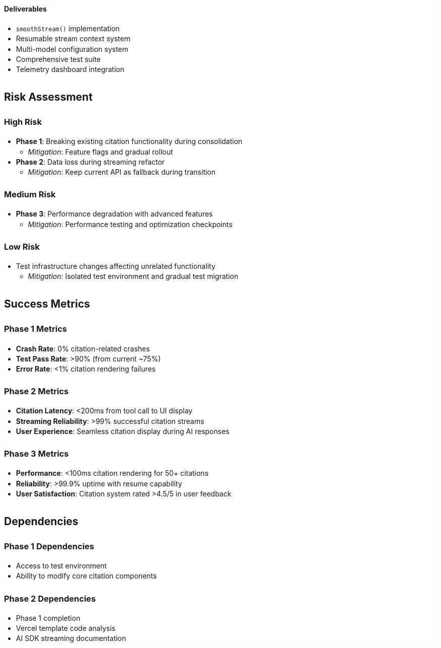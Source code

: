#### Deliverables
- `smoothStream()` implementation
- Resumable stream context system
- Multi-model configuration system
- Comprehensive test suite
- Telemetry dashboard integration

## Risk Assessment

### High Risk
- **Phase 1**: Breaking existing citation functionality during consolidation
  - *Mitigation*: Feature flags and gradual rollout
- **Phase 2**: Data loss during streaming refactor
  - *Mitigation*: Keep current API as fallback during transition

### Medium Risk
- **Phase 3**: Performance degradation with advanced features
  - *Mitigation*: Performance testing and optimization checkpoints

### Low Risk
- Test infrastructure changes affecting unrelated functionality
  - *Mitigation*: Isolated test environment and gradual test migration

## Success Metrics

### Phase 1 Metrics
- **Crash Rate**: 0% citation-related crashes
- **Test Pass Rate**: >90% (from current ~75%)
- **Error Rate**: <1% citation rendering failures

### Phase 2 Metrics
- **Citation Latency**: <200ms from tool call to UI display
- **Streaming Reliability**: >99% successful citation streams
- **User Experience**: Seamless citation display during AI responses

### Phase 3 Metrics
- **Performance**: <100ms citation rendering for 50+ citations
- **Reliability**: >99.9% uptime with resume capability
- **User Satisfaction**: Citation system rated >4.5/5 in user feedback

## Dependencies

### Phase 1 Dependencies
- Access to test environment
- Ability to modify core citation components

### Phase 2 Dependencies
- Phase 1 completion
- Vercel template code analysis
- AI SDK streaming documentation
